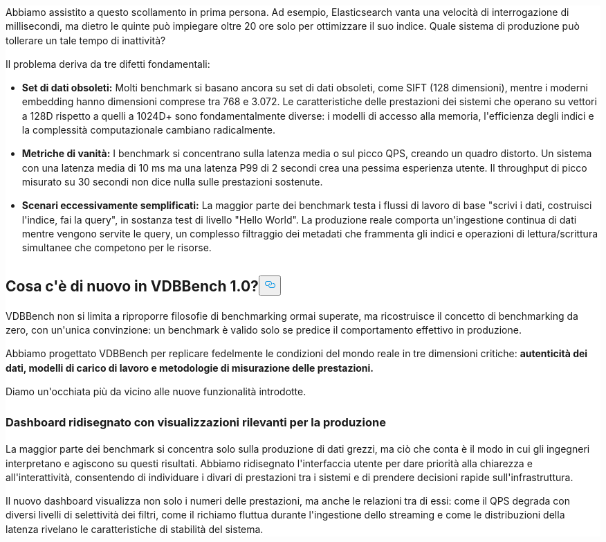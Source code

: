 <p>Abbiamo assistito a questo scollamento in prima persona. Ad esempio, Elasticsearch vanta una velocità di interrogazione di millisecondi, ma dietro le quinte può impiegare oltre 20 ore solo per ottimizzare il suo indice. Quale sistema di produzione può tollerare un tale tempo di inattività?</p>
<p>Il problema deriva da tre difetti fondamentali:</p>
<ul>
<li><p><strong>Set di dati obsoleti:</strong> Molti benchmark si basano ancora su set di dati obsoleti, come SIFT (128 dimensioni), mentre i moderni embedding hanno dimensioni comprese tra 768 e 3.072. Le caratteristiche delle prestazioni dei sistemi che operano su vettori a 128D rispetto a quelli a 1024D+ sono fondamentalmente diverse: i modelli di accesso alla memoria, l'efficienza degli indici e la complessità computazionale cambiano radicalmente.</p></li>
<li><p><strong>Metriche di vanità:</strong> I benchmark si concentrano sulla latenza media o sul picco QPS, creando un quadro distorto. Un sistema con una latenza media di 10 ms ma una latenza P99 di 2 secondi crea una pessima esperienza utente. Il throughput di picco misurato su 30 secondi non dice nulla sulle prestazioni sostenute.</p></li>
<li><p><strong>Scenari eccessivamente semplificati:</strong> La maggior parte dei benchmark testa i flussi di lavoro di base "scrivi i dati, costruisci l'indice, fai la query", in sostanza test di livello "Hello World". La produzione reale comporta un'ingestione continua di dati mentre vengono servite le query, un complesso filtraggio dei metadati che frammenta gli indici e operazioni di lettura/scrittura simultanee che competono per le risorse.</p></li>
</ul>
<h2 id="What’s-New-in-VDBBench-10" class="common-anchor-header">Cosa c'è di nuovo in VDBBench 1.0?<button data-href="#What’s-New-in-VDBBench-10" class="anchor-icon" translate="no">
      <svg translate="no"
        aria-hidden="true"
        focusable="false"
        height="20"
        version="1.1"
        viewBox="0 0 16 16"
        width="16"
      >
        <path
          fill="#0092E4"
          fill-rule="evenodd"
          d="M4 9h1v1H4c-1.5 0-3-1.69-3-3.5S2.55 3 4 3h4c1.45 0 3 1.69 3 3.5 0 1.41-.91 2.72-2 3.25V8.59c.58-.45 1-1.27 1-2.09C10 5.22 8.98 4 8 4H4c-.98 0-2 1.22-2 2.5S3 9 4 9zm9-3h-1v1h1c1 0 2 1.22 2 2.5S13.98 12 13 12H9c-.98 0-2-1.22-2-2.5 0-.83.42-1.64 1-2.09V6.25c-1.09.53-2 1.84-2 3.25C6 11.31 7.55 13 9 13h4c1.45 0 3-1.69 3-3.5S14.5 6 13 6z"
        ></path>
      </svg>
    </button></h2><p>VDBBench non si limita a riproporre filosofie di benchmarking ormai superate, ma ricostruisce il concetto di benchmarking da zero, con un'unica convinzione: un benchmark è valido solo se predice il comportamento effettivo in produzione.</p>
<p>Abbiamo progettato VDBBench per replicare fedelmente le condizioni del mondo reale in tre dimensioni critiche: <strong>autenticità dei dati, modelli di carico di lavoro e metodologie di misurazione delle prestazioni.</strong></p>
<p>Diamo un'occhiata più da vicino alle nuove funzionalità introdotte.</p>
<h3 id="🚀-Redesigned-Dashboard-with-Production-Relevant-Visualizations" class="common-anchor-header"><strong>Dashboard ridisegnato con visualizzazioni rilevanti per la produzione</strong></h3><p>La maggior parte dei benchmark si concentra solo sulla produzione di dati grezzi, ma ciò che conta è il modo in cui gli ingegneri interpretano e agiscono su questi risultati. Abbiamo ridisegnato l'interfaccia utente per dare priorità alla chiarezza e all'interattività, consentendo di individuare i divari di prestazioni tra i sistemi e di prendere decisioni rapide sull'infrastruttura.</p>
<p>Il nuovo dashboard visualizza non solo i numeri delle prestazioni, ma anche le relazioni tra di essi: come il QPS degrada con diversi livelli di selettività dei filtri, come il richiamo fluttua durante l'ingestione dello streaming e come le distribuzioni della latenza rivelano le caratteristiche di stabilità del sistema.  <span class="img-wrapper">
    <img translate="no" src="https://assets.zilliz.com/vdb_1_df593dea0b.png" alt="" class="doc-image" id="" />
    <span></span>
  </span>
</p>